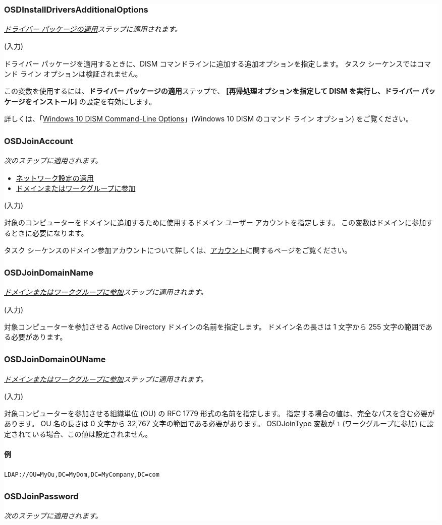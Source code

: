### <a name="osdinstalldriversadditionaloptions"></a><a name="OSDInstallDriversAdditionalOptions"></a> OSDInstallDriversAdditionalOptions


*[ドライバー パッケージの適用](task-sequence-steps.md#BKMK_ApplyDriverPackage)ステップに適用されます。*

(入力)

ドライバー パッケージを適用するときに、DISM コマンドラインに追加する追加オプションを指定します。 タスク シーケンスではコマンド ライン オプションは検証されません。

この変数を使用するには、**ドライバー パッケージの適用**ステップで、 **[再帰処理オプションを指定して DISM を実行し、ドライバー パッケージをインストール]** の設定を有効にします。

詳しくは、「[Windows 10 DISM Command-Line Options](/windows-hardware/manufacture/desktop/deployment-image-servicing-and-management--dism--command-line-options)」(Windows 10 DISM のコマンド ライン オプション) をご覧ください。

### <a name="osdjoinaccount"></a><a name="OSDJoinAccount"></a> OSDJoinAccount

*次のステップに適用されます。*  

- [ネットワーク設定の適用](task-sequence-steps.md#BKMK_ApplyNetworkSettings)  
- [ドメインまたはワークグループに参加](task-sequence-steps.md#BKMK_JoinDomainorWorkgroup)  

(入力)

対象のコンピューターをドメインに追加するために使用するドメイン ユーザー アカウントを指定します。 この変数はドメインに参加するときに必要になります。

タスク シーケンスのドメイン参加アカウントについて詳しくは、[アカウント](../../core/plan-design/hierarchy/accounts.md#task-sequence-domain-join-account)に関するページをご覧ください。

### <a name="osdjoindomainname"></a><a name="OSDJoinDomainName"></a> OSDJoinDomainName

*[ドメインまたはワークグループに参加](task-sequence-steps.md#BKMK_JoinDomainorWorkgroup)ステップに適用されます。*

(入力)

対象コンピューターを参加させる Active Directory ドメインの名前を指定します。 ドメイン名の長さは 1 文字から 255 文字の範囲である必要があります。

### <a name="osdjoindomainouname"></a><a name="OSDJoinDomainOUName"></a> OSDJoinDomainOUName

*[ドメインまたはワークグループに参加](task-sequence-steps.md#BKMK_JoinDomainorWorkgroup)ステップに適用されます。*

(入力)

対象コンピューターを参加させる組織単位 (OU) の RFC 1779 形式の名前を指定します。 指定する場合の値は、完全なパスを含む必要があります。 OU 名の長さは 0 文字から 32,767 文字の範囲である必要があります。 [OSDJoinType](#OSDJoinType) 変数が `1` (ワークグループに参加) に設定されている場合、この値は設定されません。

#### <a name="example"></a>例

`LDAP://OU=MyOu,DC=MyDom,DC=MyCompany,DC=com`  

### <a name="osdjoinpassword"></a><a name="OSDJoinPassword"></a> OSDJoinPassword

*次のステップに適用されます。*  
